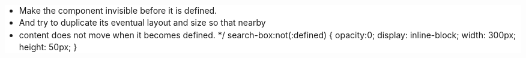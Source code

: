 *	Make the <search-box> component invisible before it is defined.
*	And try to duplicate its eventual layout and size so that nearby
*	content does not move when it becomes defined.
*/
search-box:not(:defined) {
opacity:0;
display: inline-block;
width: 300px;
height: 50px;
}
